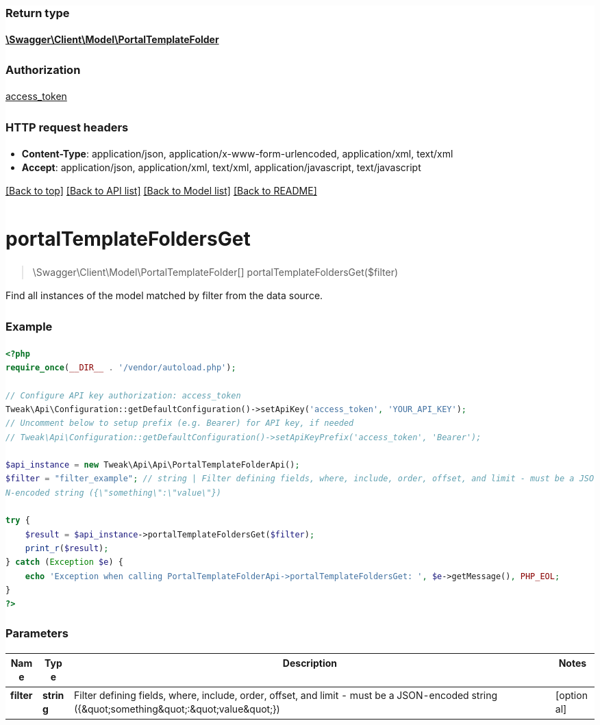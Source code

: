 ### Return type

[**\Swagger\Client\Model\PortalTemplateFolder**](../Model/PortalTemplateFolder.md)

### Authorization

[access_token](../../README.md#access_token)

### HTTP request headers

 - **Content-Type**: application/json, application/x-www-form-urlencoded, application/xml, text/xml
 - **Accept**: application/json, application/xml, text/xml, application/javascript, text/javascript

[[Back to top]](#) [[Back to API list]](../../README.md#documentation-for-api-endpoints) [[Back to Model list]](../../README.md#documentation-for-models) [[Back to README]](../../README.md)

# **portalTemplateFoldersGet**
> \Swagger\Client\Model\PortalTemplateFolder[] portalTemplateFoldersGet($filter)

Find all instances of the model matched by filter from the data source.

### Example
```php
<?php
require_once(__DIR__ . '/vendor/autoload.php');

// Configure API key authorization: access_token
Tweak\Api\Configuration::getDefaultConfiguration()->setApiKey('access_token', 'YOUR_API_KEY');
// Uncomment below to setup prefix (e.g. Bearer) for API key, if needed
// Tweak\Api\Configuration::getDefaultConfiguration()->setApiKeyPrefix('access_token', 'Bearer');

$api_instance = new Tweak\Api\Api\PortalTemplateFolderApi();
$filter = "filter_example"; // string | Filter defining fields, where, include, order, offset, and limit - must be a JSON-encoded string ({\"something\":\"value\"})

try {
    $result = $api_instance->portalTemplateFoldersGet($filter);
    print_r($result);
} catch (Exception $e) {
    echo 'Exception when calling PortalTemplateFolderApi->portalTemplateFoldersGet: ', $e->getMessage(), PHP_EOL;
}
?>
```

### Parameters

Name | Type | Description  | Notes
------------- | ------------- | ------------- | -------------
 **filter** | **string**| Filter defining fields, where, include, order, offset, and limit - must be a JSON-encoded string ({\&quot;something\&quot;:\&quot;value\&quot;}) | [optional]
